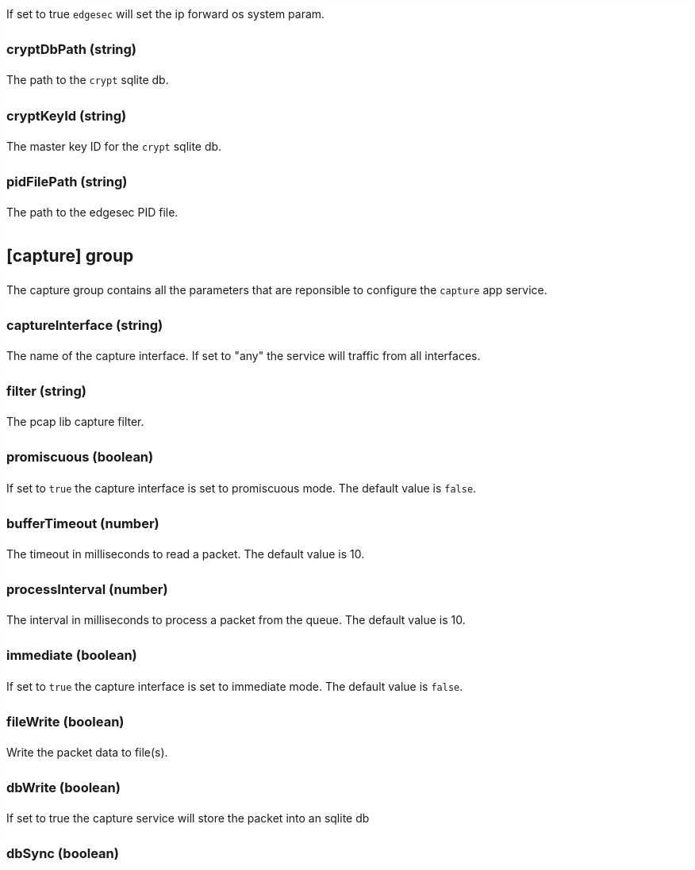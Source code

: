If set to true `edgesec` will set the ip forward os system param.

### cryptDbPath (string)

The path to the `crypt` sqlite db.

### cryptKeyId (string)

The master key ID for the `crypt` sqlite db.

### pidFilePath (string)

The path to the edgesec PID file.

## [capture] group

The capture group contains all the parameters that are reponsible to configure the `capture` app service.

### captureInterface (string)

The name of the capture interface. If set to "any" the service will traffic from all interfaces.

### filter (string)

The pcap lib capture filter.

### promiscuous (boolean)

If set to `true` the capture interface is set to promiscuous mode. The default value is `false`.

### bufferTimeout (number)

The timeout in milliseconds to read a packet. The default value is 10.

### processInterval (number)

The interval in milliseconds to process a packet from the queue. The default value is 10.

### immediate (boolean)

If set to `true` the capture interface is set to immediate mode. The default value is `false`.

### fileWrite (boolean)

Write the packet data to file(s).

### dbWrite (boolean)

If set to true the capture service will store the packet into an sqlite db

### dbSync (boolean)
